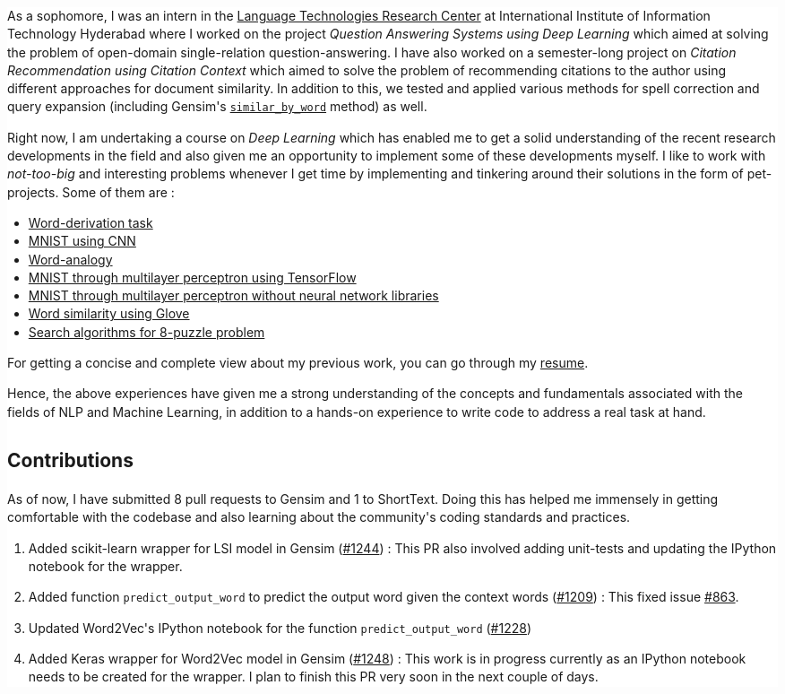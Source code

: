 As a sophomore, I was an intern in the [Language Technologies Research Center](http://ltrc.iiit.ac.in/) at International Institute of Information Technology Hyderabad where I worked on the project *Question Answering Systems using Deep Learning* which aimed at solving the problem of open-domain single-relation question-answering. I have also worked on a semester-long project on *Citation Recommendation using Citation Context* which aimed to solve the problem of recommending citations to the author using different approaches for document similarity. In addition to this, we tested and applied various methods for spell correction and query expansion (including Gensim's [`similar_by_word`](https://radimrehurek.com/gensim/models/word2vec.html#gensim.models.word2vec.Word2Vec.similar_by_word) method) as well.

Right now, I am undertaking a course on *Deep Learning* which has enabled me to get a solid understanding of the recent research developments in the field and also given me an opportunity to implement some of these developments myself. I like to work with *not-too-big* and interesting problems whenever I get time by implementing and tinkering around their solutions in the form of pet-projects. Some of them are :
- [Word-derivation task](https://github.com/chinmayapancholi13/Derivational_Task_MLP)
- [MNIST using CNN](https://github.com/chinmayapancholi13/MNIST_CNN)
- [Word-analogy](https://github.com/chinmayapancholi13/Analogy_Task_MLP)
- [MNIST through multilayer perceptron using TensorFlow](https://github.com/chinmayapancholi13/MNIST_Tensorflow)
- [MNIST through multilayer perceptron without neural network libraries](https://github.com/chinmayapancholi13/MNIST_MultiLayerPerceptron)
- [Word similarity using Glove](https://github.com/chinmayapancholi13/Similarity_Task_Glove)
- [Search algorithms for 8-puzzle problem](https://github.com/chinmayapancholi13/Search_Algorithms_EightPuzzleProblem)

For getting a concise and complete view about my previous work, you can go through my [resume](https://drive.google.com/open?id=0B2iiuXZtfXQ_UWZwTkNjQkxZdWc).

Hence, the above experiences have given me a strong understanding of the concepts and fundamentals associated with the fields of NLP and Machine Learning, in addition to a hands-on experience to write code to address a real task at hand.

## Contributions

As of now, I have submitted 8 pull requests to Gensim and 1 to ShortText. Doing this has helped me immensely in getting comfortable with the codebase and also learning about the community's coding standards and practices.

1. Added scikit-learn wrapper for LSI model in Gensim ([#1244](https://github.com/RaRe-Technologies/gensim/pull/1244)) : This PR also involved adding unit-tests and updating the IPython notebook for the wrapper.

2. Added function `predict_output_word` to predict the output word given the context words ([#1209](https://github.com/RaRe-Technologies/gensim/pull/1209)) : This fixed issue [#863](https://github.com/RaRe-Technologies/gensim/issues/863).

3. Updated Word2Vec's IPython notebook for the function `predict_output_word` ([#1228](https://github.com/RaRe-Technologies/gensim/pull/1228))

4. Added Keras wrapper for Word2Vec model in Gensim ([#1248](https://github.com/RaRe-Technologies/gensim/pull/1248)) : This work is in progress currently as an IPython notebook needs to be created for the wrapper. I plan to finish this PR very soon in the next couple of days.
